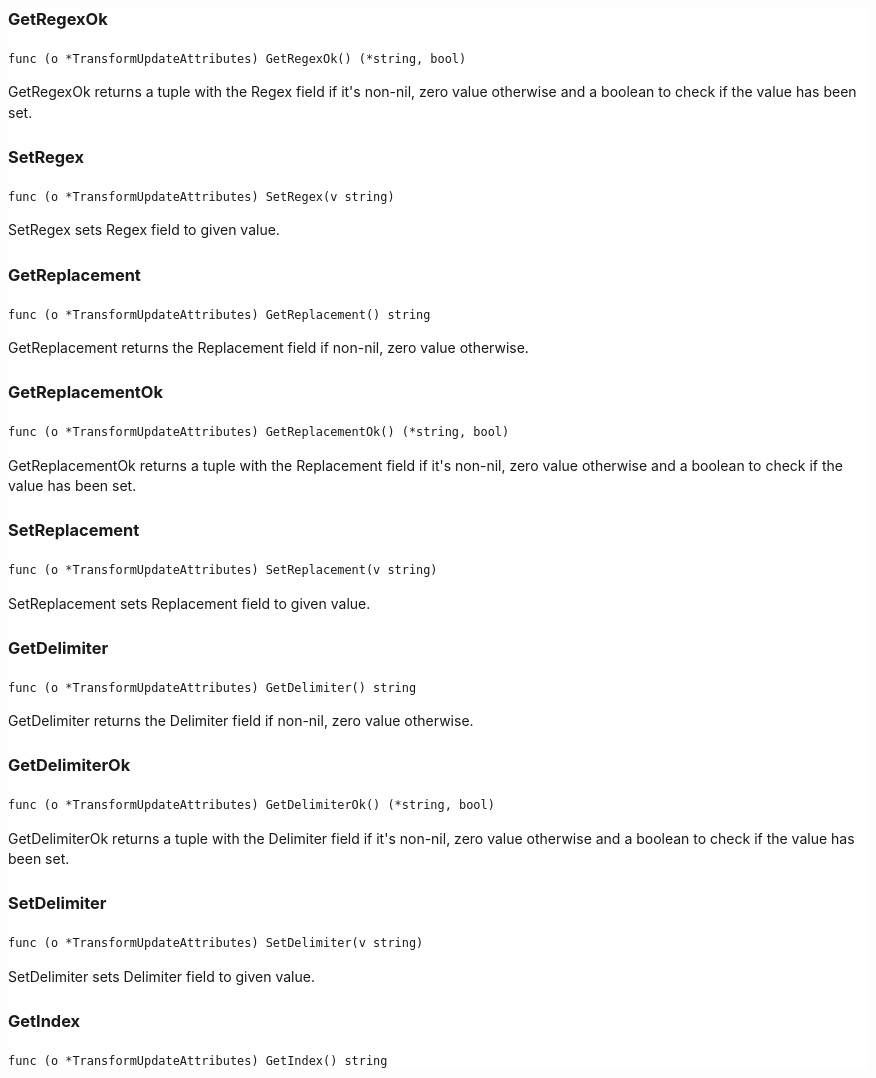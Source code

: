 ### GetRegexOk

`func (o *TransformUpdateAttributes) GetRegexOk() (*string, bool)`

GetRegexOk returns a tuple with the Regex field if it's non-nil, zero value otherwise
and a boolean to check if the value has been set.

### SetRegex

`func (o *TransformUpdateAttributes) SetRegex(v string)`

SetRegex sets Regex field to given value.


### GetReplacement

`func (o *TransformUpdateAttributes) GetReplacement() string`

GetReplacement returns the Replacement field if non-nil, zero value otherwise.

### GetReplacementOk

`func (o *TransformUpdateAttributes) GetReplacementOk() (*string, bool)`

GetReplacementOk returns a tuple with the Replacement field if it's non-nil, zero value otherwise
and a boolean to check if the value has been set.

### SetReplacement

`func (o *TransformUpdateAttributes) SetReplacement(v string)`

SetReplacement sets Replacement field to given value.


### GetDelimiter

`func (o *TransformUpdateAttributes) GetDelimiter() string`

GetDelimiter returns the Delimiter field if non-nil, zero value otherwise.

### GetDelimiterOk

`func (o *TransformUpdateAttributes) GetDelimiterOk() (*string, bool)`

GetDelimiterOk returns a tuple with the Delimiter field if it's non-nil, zero value otherwise
and a boolean to check if the value has been set.

### SetDelimiter

`func (o *TransformUpdateAttributes) SetDelimiter(v string)`

SetDelimiter sets Delimiter field to given value.


### GetIndex

`func (o *TransformUpdateAttributes) GetIndex() string`
